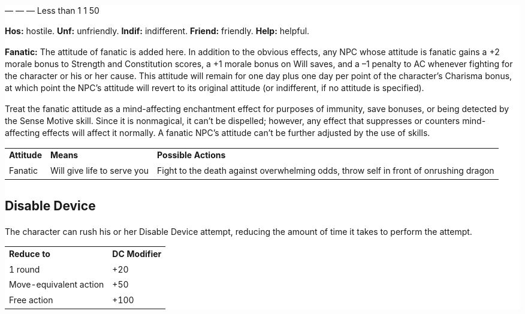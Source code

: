 <td>—</td>
<td>—</td>
<td>—</td>
<td>Less than 1</td>
<td>1</td>
<td>50</td>
</tr>
</tbody>
</table>

**Hos:** hostile. **Unf:** unfriendly. **Indif:** indifferent.
**Friend:** friendly. **Help:** helpful.

**Fanatic:** The attitude of fanatic is added here. In addition to the
obvious effects, any NPC whose attitude is fanatic gains a +2 morale
bonus to Strength and Constitution scores, a +1 morale bonus on Will
saves, and a –1 penalty to AC whenever fighting for the character or his
or her cause. This attitude will remain for one day plus one day per
point of the character’s Charisma bonus, at which point the NPC’s
attitude will revert to its original attitude (or indifferent, if no
attitude is specified).

Treat the fanatic attitude as a mind-affecting enchantment effect for
purposes of immunity, save bonuses, or being detected by the Sense
Motive skill. Since it is nonmagical, it can’t be dispelled; however,
any effect that suppresses or counters mind-affecting effects will
affect it normally. A fanatic NPC’s attitude can’t be further adjusted
by the use of skills.

<table>
<tbody>
<tr class="odd">
<td><strong>Attitude</strong></td>
<td><strong>Means</strong></td>
<td><strong>Possible Actions</strong></td>
</tr>
<tr class="even">
<td>Fanatic</td>
<td>Will give life to serve you</td>
<td>Fight to the death against overwhelming odds, throw self in front of onrushing dragon</td>
</tr>
</tbody>
</table>

## Disable Device 

The character can rush his or her Disable Device attempt, reducing the
amount of time it takes to perform the attempt.

<table>
<tbody>
<tr class="odd">
<td><strong>Reduce to</strong></td>
<td><strong>DC Modifier</strong></td>
</tr>
<tr class="even">
<td>1 round</td>
<td>+20</td>
</tr>
<tr class="odd">
<td>Move-equivalent action</td>
<td>+50</td>
</tr>
<tr class="even">
<td>Free action</td>
<td>+100</td>